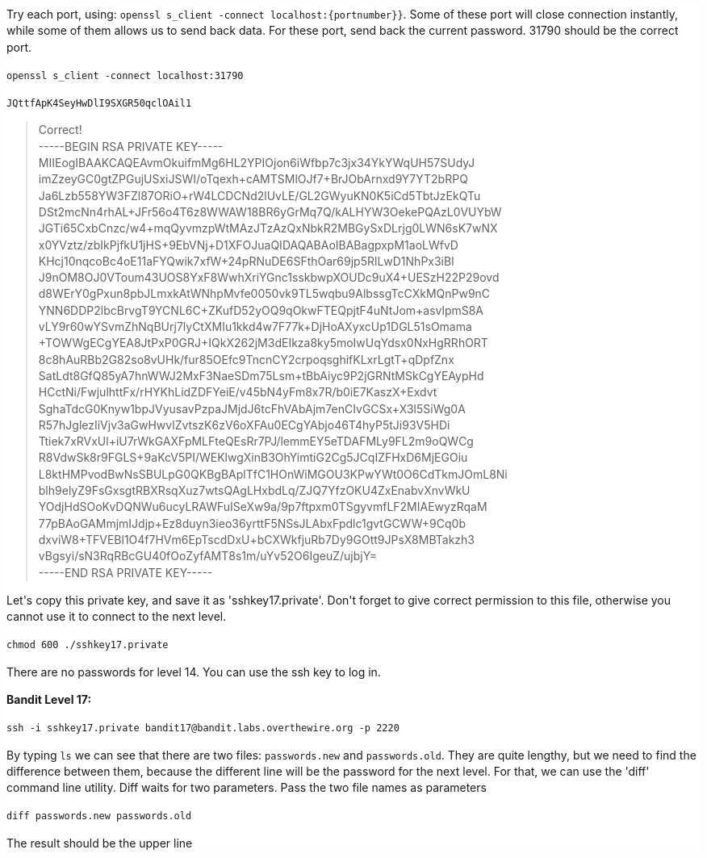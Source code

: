 Try each port, using: `openssl s_client -connect localhost:{portnumber}}`. Some of these port will close connection instantly, while some of them allows us to send back data. For these port, send back the current password. 31790 should be the correct port.

`openssl s_client -connect localhost:31790`

`JQttfApK4SeyHwDlI9SXGR50qclOAil1`
> Correct!  
-----BEGIN RSA PRIVATE KEY-----  
MIIEogIBAAKCAQEAvmOkuifmMg6HL2YPIOjon6iWfbp7c3jx34YkYWqUH57SUdyJ  
imZzeyGC0gtZPGujUSxiJSWI/oTqexh+cAMTSMlOJf7+BrJObArnxd9Y7YT2bRPQ  
Ja6Lzb558YW3FZl87ORiO+rW4LCDCNd2lUvLE/GL2GWyuKN0K5iCd5TbtJzEkQTu  
DSt2mcNn4rhAL+JFr56o4T6z8WWAW18BR6yGrMq7Q/kALHYW3OekePQAzL0VUYbW  
JGTi65CxbCnzc/w4+mqQyvmzpWtMAzJTzAzQxNbkR2MBGySxDLrjg0LWN6sK7wNX  
x0YVztz/zbIkPjfkU1jHS+9EbVNj+D1XFOJuaQIDAQABAoIBABagpxpM1aoLWfvD  
KHcj10nqcoBc4oE11aFYQwik7xfW+24pRNuDE6SFthOar69jp5RlLwD1NhPx3iBl  
J9nOM8OJ0VToum43UOS8YxF8WwhXriYGnc1sskbwpXOUDc9uX4+UESzH22P29ovd  
d8WErY0gPxun8pbJLmxkAtWNhpMvfe0050vk9TL5wqbu9AlbssgTcCXkMQnPw9nC  
YNN6DDP2lbcBrvgT9YCNL6C+ZKufD52yOQ9qOkwFTEQpjtF4uNtJom+asvlpmS8A  
vLY9r60wYSvmZhNqBUrj7lyCtXMIu1kkd4w7F77k+DjHoAXyxcUp1DGL51sOmama  
+TOWWgECgYEA8JtPxP0GRJ+IQkX262jM3dEIkza8ky5moIwUqYdsx0NxHgRRhORT  
8c8hAuRBb2G82so8vUHk/fur85OEfc9TncnCY2crpoqsghifKLxrLgtT+qDpfZnx  
SatLdt8GfQ85yA7hnWWJ2MxF3NaeSDm75Lsm+tBbAiyc9P2jGRNtMSkCgYEAypHd  
HCctNi/FwjulhttFx/rHYKhLidZDFYeiE/v45bN4yFm8x7R/b0iE7KaszX+Exdvt  
SghaTdcG0Knyw1bpJVyusavPzpaJMjdJ6tcFhVAbAjm7enCIvGCSx+X3l5SiWg0A  
R57hJglezIiVjv3aGwHwvlZvtszK6zV6oXFAu0ECgYAbjo46T4hyP5tJi93V5HDi  
Ttiek7xRVxUl+iU7rWkGAXFpMLFteQEsRr7PJ/lemmEY5eTDAFMLy9FL2m9oQWCg  
R8VdwSk8r9FGLS+9aKcV5PI/WEKlwgXinB3OhYimtiG2Cg5JCqIZFHxD6MjEGOiu  
L8ktHMPvodBwNsSBULpG0QKBgBAplTfC1HOnWiMGOU3KPwYWt0O6CdTkmJOmL8Ni  
blh9elyZ9FsGxsgtRBXRsqXuz7wtsQAgLHxbdLq/ZJQ7YfzOKU4ZxEnabvXnvWkU  
YOdjHdSOoKvDQNWu6ucyLRAWFuISeXw9a/9p7ftpxm0TSgyvmfLF2MIAEwyzRqaM  
77pBAoGAMmjmIJdjp+Ez8duyn3ieo36yrttF5NSsJLAbxFpdlc1gvtGCWW+9Cq0b  
dxviW8+TFVEBl1O4f7HVm6EpTscdDxU+bCXWkfjuRb7Dy9GOtt9JPsX8MBTakzh3  
vBgsyi/sN3RqRBcGU40fOoZyfAMT8s1m/uYv52O6IgeuZ/ujbjY=  
-----END RSA PRIVATE KEY-----  

Let's copy this private key, and save it as 'sshkey17.private'. Don't forget to give correct permission to this file, otherwise you cannot use it to connect to the next level.

`chmod 600 ./sshkey17.private`  

There are no passwords for level 14. You can use the ssh key to log in.

**Bandit Level 17:**

`ssh -i sshkey17.private bandit17@bandit.labs.overthewire.org -p 2220`

By typing `ls` we can see that there are two files: `passwords.new` and `passwords.old`. They are quite lengthy, but we need to find the difference between them, because the different line will be the password for the next level. For that, we can use the 'diff' command line utility. Diff waits for two parameters. Pass the two file names as parameters

`diff passwords.new passwords.old`

The result should be the upper line

